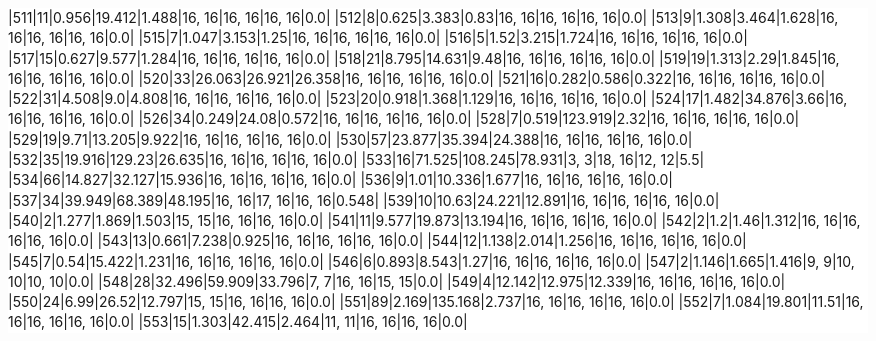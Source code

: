 |511|11|0.956|19.412|1.488|16, 16|16, 16|16, 16|0.0|
|512|8|0.625|3.383|0.83|16, 16|16, 16|16, 16|0.0|
|513|9|1.308|3.464|1.628|16, 16|16, 16|16, 16|0.0|
|515|7|1.047|3.153|1.25|16, 16|16, 16|16, 16|0.0|
|516|5|1.52|3.215|1.724|16, 16|16, 16|16, 16|0.0|
|517|15|0.627|9.577|1.284|16, 16|16, 16|16, 16|0.0|
|518|21|8.795|14.631|9.48|16, 16|16, 16|16, 16|0.0|
|519|19|1.313|2.29|1.845|16, 16|16, 16|16, 16|0.0|
|520|33|26.063|26.921|26.358|16, 16|16, 16|16, 16|0.0|
|521|16|0.282|0.586|0.322|16, 16|16, 16|16, 16|0.0|
|522|31|4.508|9.0|4.808|16, 16|16, 16|16, 16|0.0|
|523|20|0.918|1.368|1.129|16, 16|16, 16|16, 16|0.0|
|524|17|1.482|34.876|3.66|16, 16|16, 16|16, 16|0.0|
|526|34|0.249|24.08|0.572|16, 16|16, 16|16, 16|0.0|
|528|7|0.519|123.919|2.32|16, 16|16, 16|16, 16|0.0|
|529|19|9.71|13.205|9.922|16, 16|16, 16|16, 16|0.0|
|530|57|23.877|35.394|24.388|16, 16|16, 16|16, 16|0.0|
|532|35|19.916|129.23|26.635|16, 16|16, 16|16, 16|0.0|
|533|16|71.525|108.245|78.931|3, 3|18, 16|12, 12|5.5|
|534|66|14.827|32.127|15.936|16, 16|16, 16|16, 16|0.0|
|536|9|1.01|10.336|1.677|16, 16|16, 16|16, 16|0.0|
|537|34|39.949|68.389|48.195|16, 16|17, 16|16, 16|0.548|
|539|10|10.63|24.221|12.891|16, 16|16, 16|16, 16|0.0|
|540|2|1.277|1.869|1.503|15, 15|16, 16|16, 16|0.0|
|541|11|9.577|19.873|13.194|16, 16|16, 16|16, 16|0.0|
|542|2|1.2|1.46|1.312|16, 16|16, 16|16, 16|0.0|
|543|13|0.661|7.238|0.925|16, 16|16, 16|16, 16|0.0|
|544|12|1.138|2.014|1.256|16, 16|16, 16|16, 16|0.0|
|545|7|0.54|15.422|1.231|16, 16|16, 16|16, 16|0.0|
|546|6|0.893|8.543|1.27|16, 16|16, 16|16, 16|0.0|
|547|2|1.146|1.665|1.416|9, 9|10, 10|10, 10|0.0|
|548|28|32.496|59.909|33.796|7, 7|16, 16|15, 15|0.0|
|549|4|12.142|12.975|12.339|16, 16|16, 16|16, 16|0.0|
|550|24|6.99|26.52|12.797|15, 15|16, 16|16, 16|0.0|
|551|89|2.169|135.168|2.737|16, 16|16, 16|16, 16|0.0|
|552|7|1.084|19.801|11.51|16, 16|16, 16|16, 16|0.0|
|553|15|1.303|42.415|2.464|11, 11|16, 16|16, 16|0.0|